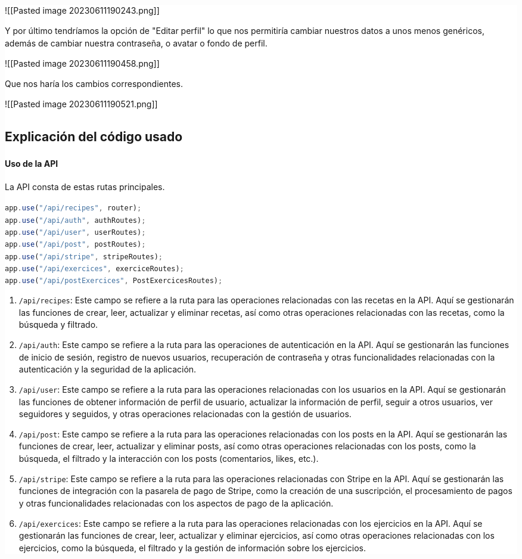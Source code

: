 ![[Pasted image 20230611190243.png]]

Y por último tendríamos la opción de "Editar perfil" lo que nos permitiría cambiar nuestros datos a unos menos genéricos, además de cambiar nuestra contraseña, o avatar o fondo de perfil.

![[Pasted image 20230611190458.png]]

Que nos haría los cambios correspondientes.

![[Pasted image 20230611190521.png]]

## Explicación del código usado

#### Uso de la API

La API consta de estas rutas principales.

```js
app.use("/api/recipes", router);
app.use("/api/auth", authRoutes);
app.use("/api/user", userRoutes);
app.use("/api/post", postRoutes);
app.use("/api/stripe", stripeRoutes);
app.use("/api/exercices", exerciceRoutes);
app.use("/api/postExercices", PostExercicesRoutes);
```

1.  `/api/recipes`: Este campo se refiere a la ruta para las operaciones relacionadas con las recetas en la API. Aquí se gestionarán las funciones de crear, leer, actualizar y eliminar recetas, así como otras operaciones relacionadas con las recetas, como la búsqueda y filtrado.
	
1.  `/api/auth`: Este campo se refiere a la ruta para las operaciones de autenticación en la API. Aquí se gestionarán las funciones de inicio de sesión, registro de nuevos usuarios, recuperación de contraseña y otras funcionalidades relacionadas con la autenticación y la seguridad de la aplicación.
    
3.  `/api/user`: Este campo se refiere a la ruta para las operaciones relacionadas con los usuarios en la API. Aquí se gestionarán las funciones de obtener información de perfil de usuario, actualizar la información de perfil, seguir a otros usuarios, ver seguidores y seguidos, y otras operaciones relacionadas con la gestión de usuarios.
    
4.  `/api/post`: Este campo se refiere a la ruta para las operaciones relacionadas con los posts en la API. Aquí se gestionarán las funciones de crear, leer, actualizar y eliminar posts, así como otras operaciones relacionadas con los posts, como la búsqueda, el filtrado y la interacción con los posts (comentarios, likes, etc.).
    
5.  `/api/stripe`: Este campo se refiere a la ruta para las operaciones relacionadas con Stripe en la API. Aquí se gestionarán las funciones de integración con la pasarela de pago de Stripe, como la creación de una suscripción, el procesamiento de pagos y otras funcionalidades relacionadas con los aspectos de pago de la aplicación.
    
6.  `/api/exercices`: Este campo se refiere a la ruta para las operaciones relacionadas con los ejercicios en la API. Aquí se gestionarán las funciones de crear, leer, actualizar y eliminar ejercicios, así como otras operaciones relacionadas con los ejercicios, como la búsqueda, el filtrado y la gestión de información sobre los ejercicios.
    